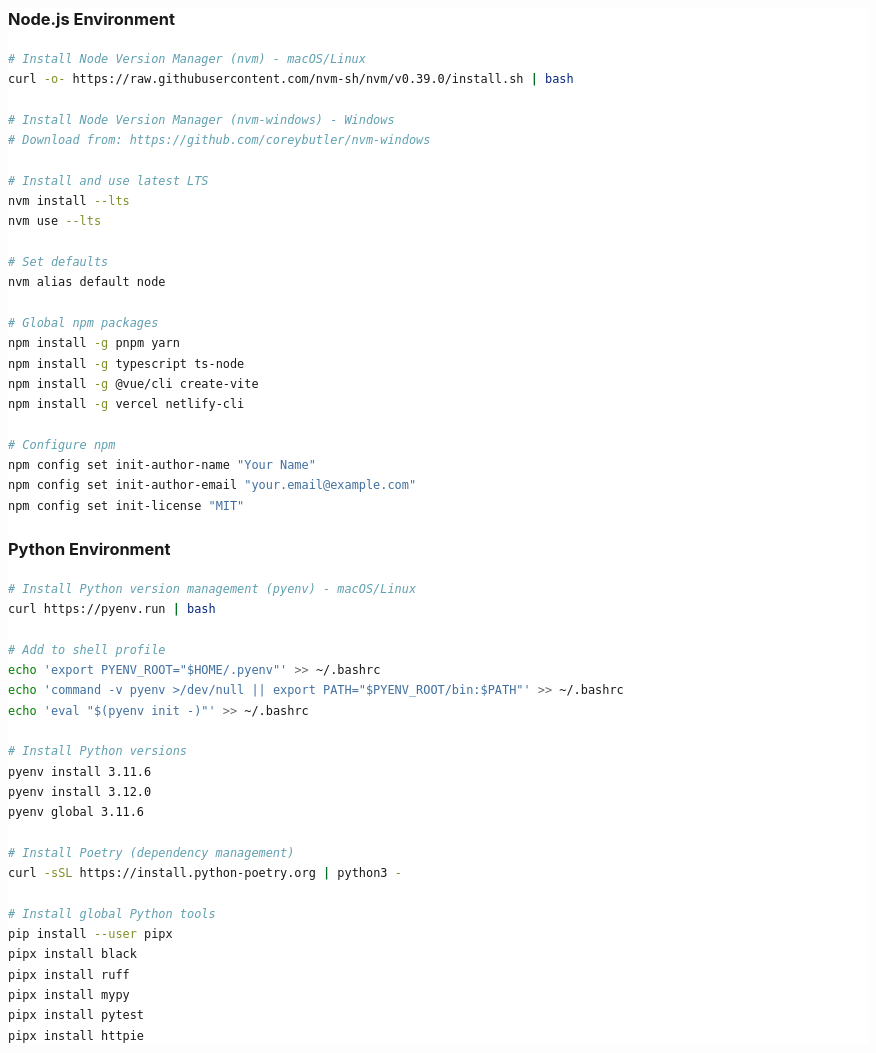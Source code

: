 ### Node.js Environment

```bash
# Install Node Version Manager (nvm) - macOS/Linux
curl -o- https://raw.githubusercontent.com/nvm-sh/nvm/v0.39.0/install.sh | bash

# Install Node Version Manager (nvm-windows) - Windows
# Download from: https://github.com/coreybutler/nvm-windows

# Install and use latest LTS
nvm install --lts
nvm use --lts

# Set defaults
nvm alias default node

# Global npm packages
npm install -g pnpm yarn
npm install -g typescript ts-node
npm install -g @vue/cli create-vite
npm install -g vercel netlify-cli

# Configure npm
npm config set init-author-name "Your Name"
npm config set init-author-email "your.email@example.com"
npm config set init-license "MIT"
```

### Python Environment

```bash
# Install Python version management (pyenv) - macOS/Linux
curl https://pyenv.run | bash

# Add to shell profile
echo 'export PYENV_ROOT="$HOME/.pyenv"' >> ~/.bashrc
echo 'command -v pyenv >/dev/null || export PATH="$PYENV_ROOT/bin:$PATH"' >> ~/.bashrc
echo 'eval "$(pyenv init -)"' >> ~/.bashrc

# Install Python versions
pyenv install 3.11.6
pyenv install 3.12.0
pyenv global 3.11.6

# Install Poetry (dependency management)
curl -sSL https://install.python-poetry.org | python3 -

# Install global Python tools
pip install --user pipx
pipx install black
pipx install ruff
pipx install mypy
pipx install pytest
pipx install httpie
```
